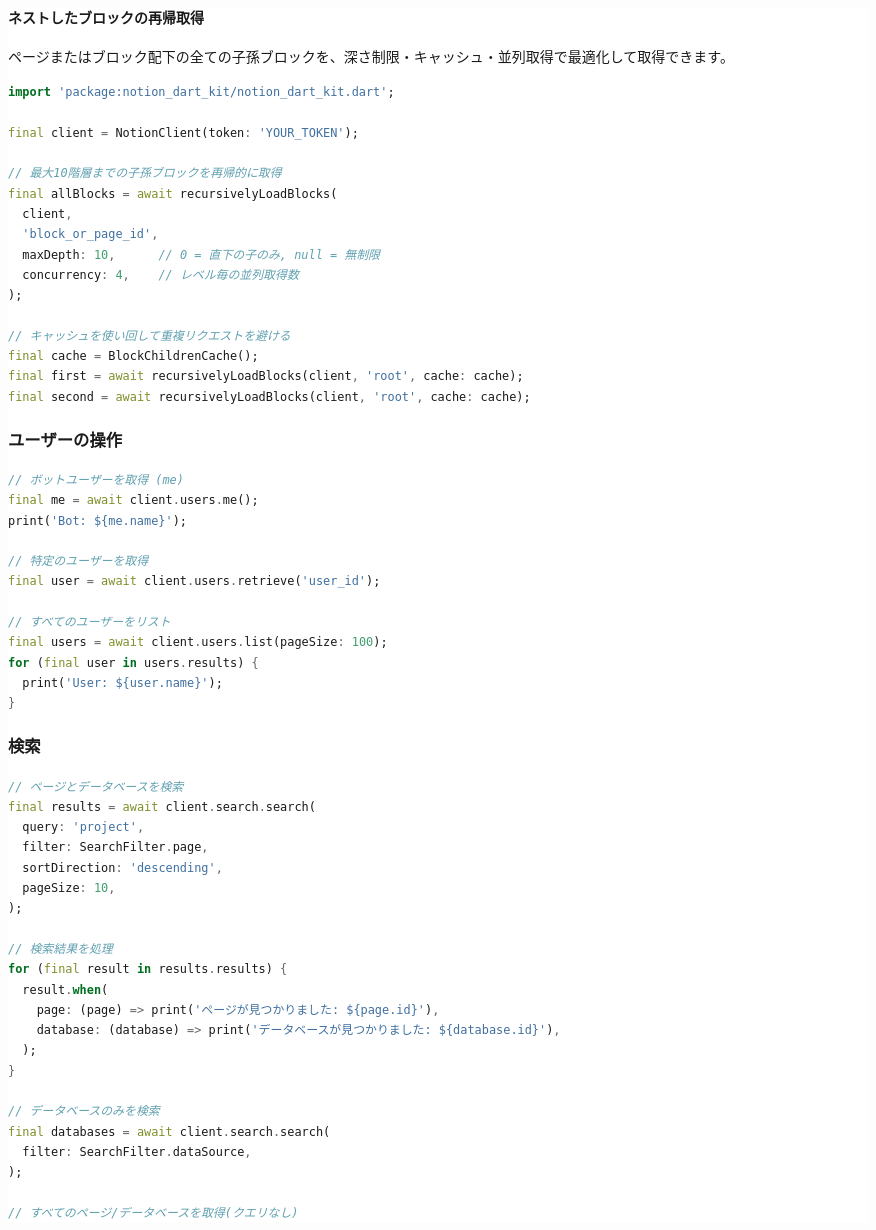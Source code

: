 #### ネストしたブロックの再帰取得

ページまたはブロック配下の全ての子孫ブロックを、深さ制限・キャッシュ・並列取得で最適化して取得できます。

```dart
import 'package:notion_dart_kit/notion_dart_kit.dart';

final client = NotionClient(token: 'YOUR_TOKEN');

// 最大10階層までの子孫ブロックを再帰的に取得
final allBlocks = await recursivelyLoadBlocks(
  client,
  'block_or_page_id',
  maxDepth: 10,      // 0 = 直下の子のみ, null = 無制限
  concurrency: 4,    // レベル毎の並列取得数
);

// キャッシュを使い回して重複リクエストを避ける
final cache = BlockChildrenCache();
final first = await recursivelyLoadBlocks(client, 'root', cache: cache);
final second = await recursivelyLoadBlocks(client, 'root', cache: cache);
```

### ユーザーの操作

```dart
// ボットユーザーを取得 (me)
final me = await client.users.me();
print('Bot: ${me.name}');

// 特定のユーザーを取得
final user = await client.users.retrieve('user_id');

// すべてのユーザーをリスト
final users = await client.users.list(pageSize: 100);
for (final user in users.results) {
  print('User: ${user.name}');
}
```

### 検索

```dart
// ページとデータベースを検索
final results = await client.search.search(
  query: 'project',
  filter: SearchFilter.page,
  sortDirection: 'descending',
  pageSize: 10,
);

// 検索結果を処理
for (final result in results.results) {
  result.when(
    page: (page) => print('ページが見つかりました: ${page.id}'),
    database: (database) => print('データベースが見つかりました: ${database.id}'),
  );
}

// データベースのみを検索
final databases = await client.search.search(
  filter: SearchFilter.dataSource,
);

// すべてのページ/データベースを取得(クエリなし)
```